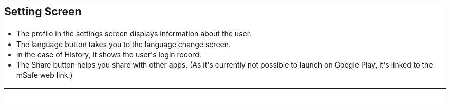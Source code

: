 ## Setting Screen

- The profile in the settings screen displays information about the user.
- The language button takes you to the language change screen.
- In the case of History, it shows the user's login record.
- The Share button helps you share with other apps. (As it's currently not possible to launch on Google Play, it's linked to the mSafe web link.)

***

<br/> 

